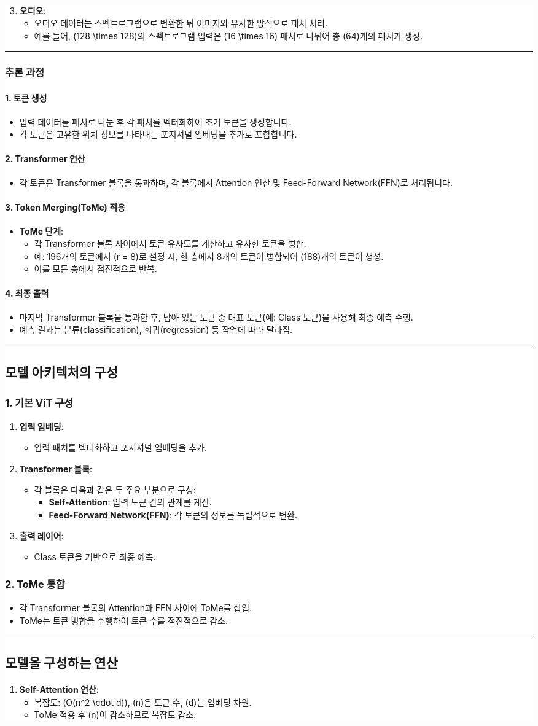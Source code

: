 3. **오디오**:
   - 오디오 데이터는 스펙트로그램으로 변환한 뒤 이미지와 유사한 방식으로 패치 처리.
   - 예를 들어, \(128 \times 128\)의 스펙트로그램 입력은 \(16 \times 16\) 패치로 나뉘어 총 \(64\)개의 패치가 생성.

---

### **추론 과정**
#### **1. 토큰 생성**
- 입력 데이터를 패치로 나눈 후 각 패치를 벡터화하여 초기 토큰을 생성합니다.
- 각 토큰은 고유한 위치 정보를 나타내는 포지셔널 임베딩을 추가로 포함합니다.

#### **2. Transformer 연산**
- 각 토큰은 Transformer 블록을 통과하며, 각 블록에서 Attention 연산 및 Feed-Forward Network(FFN)로 처리됩니다.

#### **3. Token Merging(ToMe) 적용**
- **ToMe 단계**:
  - 각 Transformer 블록 사이에서 토큰 유사도를 계산하고 유사한 토큰을 병합.
  - 예: 196개의 토큰에서 \(r = 8\)로 설정 시, 한 층에서 8개의 토큰이 병합되어 \(188\)개의 토큰이 생성.
  - 이를 모든 층에서 점진적으로 반복.

#### **4. 최종 출력**
- 마지막 Transformer 블록을 통과한 후, 남아 있는 토큰 중 대표 토큰(예: Class 토큰)을 사용해 최종 예측 수행.
- 예측 결과는 분류(classification), 회귀(regression) 등 작업에 따라 달라짐.

---

## **모델 아키텍처의 구성**

### **1. 기본 ViT 구성**
1. **입력 임베딩**:
   - 입력 패치를 벡터화하고 포지셔널 임베딩을 추가.

2. **Transformer 블록**:
   - 각 블록은 다음과 같은 두 주요 부분으로 구성:
     - **Self-Attention**: 입력 토큰 간의 관계를 계산.
     - **Feed-Forward Network(FFN)**: 각 토큰의 정보를 독립적으로 변환.

3. **출력 레이어**:
   - Class 토큰을 기반으로 최종 예측.

### **2. ToMe 통합**
- 각 Transformer 블록의 Attention과 FFN 사이에 ToMe를 삽입.
- ToMe는 토큰 병합을 수행하여 토큰 수를 점진적으로 감소.

---

## **모델을 구성하는 연산**

1. **Self-Attention 연산**:
   - 복잡도: \(O(n^2 \cdot d)\), \(n\)은 토큰 수, \(d\)는 임베딩 차원.
   - ToMe 적용 후 \(n\)이 감소하므로 복잡도 감소.
